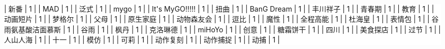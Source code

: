 | 新番 | 1 |
| MAD | 1 |
| 泛式 | 1 |
| mygo | 1 |
| It's MyGO!!!!! | 1 |
| 扭曲 | 1 |
| BanG Dream | 1 |
| 丰川祥子 | 1 |
| 青春期 | 1 |
| 教育 | 1 |
| 动画短片 | 1 |
| 梦格尔 | 1 |
| 父母 | 1 |
| 原生家庭 | 1 |
| 动物森友会 | 1 |
| 逗比 | 1 |
| 魔性 | 1 |
| 全程高能 | 1 |
| 杜海皇 | 1 |
| 表情包 | 1 |
| 谷雨氨基酸洁面慕斯 | 1 |
| 谷雨 | 1 |
| 枫丹 | 1 |
| 克洛琳德 | 1 |
| miHoYo | 1 |
| 创意 | 1 |
| 糖霜饼干 | 1 |
| 四川 | 1 |
| 美食探店 | 1 |
| 过节 | 1 |
| 人山人海 | 1 |
| 十一 | 1 |
| 模仿 | 1 |
| 可莉 | 1 |
| 动作复刻 | 1 |
| 动作捕捉 | 1 |
| 动捕 | 1 |